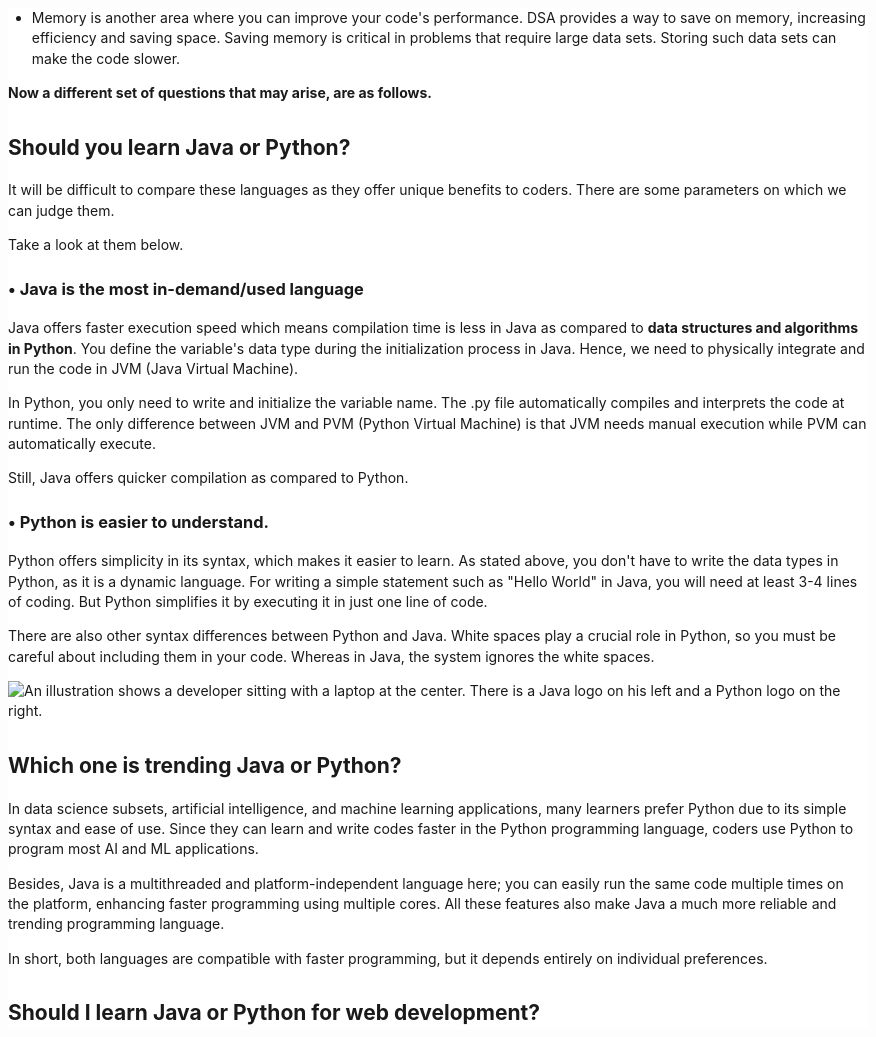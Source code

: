 - Memory is another area where you can improve your code's performance. DSA provides a way to save on memory, increasing efficiency and saving space. Saving memory is critical in problems that require large data sets. Storing such data sets can make the code slower.

**Now a different set of questions that may arise, are as follows.**

## Should you learn Java or Python?  

It will be difficult to compare these languages as they offer unique benefits to coders. There are some parameters on which we can judge them.

Take a look at them below.


### • Java is the most in-demand/used language   

Java offers faster execution speed which means compilation time is less in Java as compared to **data structures and algorithms in Python**. You define the variable's data type during the initialization process in Java. Hence, we need to physically integrate and run the code in JVM (Java Virtual Machine).

In Python, you only need to write and initialize the variable name. The .py file automatically compiles and interprets the code at runtime. The only difference between JVM and PVM (Python Virtual Machine) is that JVM needs manual execution while PVM can automatically execute.

Still, Java offers quicker compilation as compared to Python.

### • Python is easier to understand.   

Python offers simplicity in its syntax, which makes it easier to learn. As stated above, you don't have to write the data types in Python, as it is a dynamic language. For writing a simple statement such as "Hello World" in Java, you will need at least 3-4 lines of coding. But Python simplifies it by executing it in just one line of code.

There are also other syntax differences between Python and Java. White spaces play a crucial role in Python, so you must be careful about including them in your code. Whereas in Java, the system ignores the white spaces.

<Image src="https://learnbay-wb.s3.ap-south-1.amazonaws.com/main-blog/blog/wsyl-3.jpg" style="width:100%" class="img" alt="An illustration shows a developer sitting with a laptop at the center. There is a Java logo on his left and a Python logo on the right."/>

## Which one is trending Java or Python?    

In data science subsets, artificial intelligence, and machine learning applications, many learners prefer Python due to its simple syntax and ease of use. Since they can learn and write codes faster in the Python programming language, coders use Python to program most AI and ML applications.

Besides, Java is a multithreaded and platform-independent language here; you can easily run the same code multiple times on the platform, enhancing faster programming using multiple cores. All these features also make Java a much more reliable and trending programming language.

In short, both languages are compatible with faster programming, but it depends entirely on individual preferences.

## Should I learn Java or Python for web development?   
